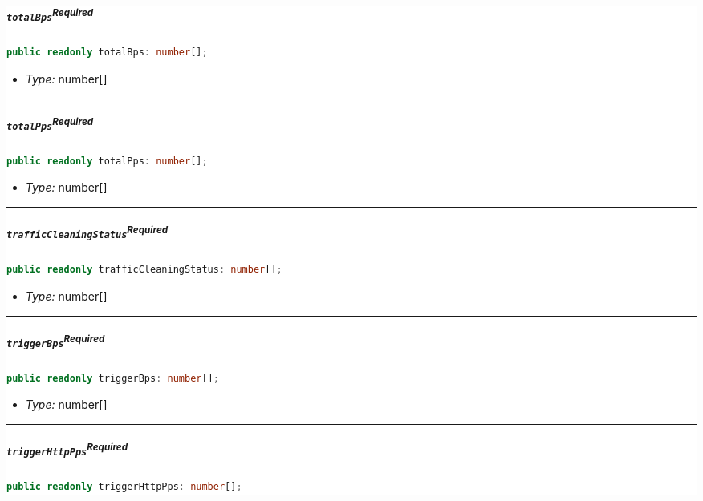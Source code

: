 ##### `totalBps`<sup>Required</sup> <a name="totalBps" id="@cdktf/provider-opentelekomcloud.dataOpentelekomcloudAntiddosV1.DataOpentelekomcloudAntiddosV1.property.totalBps"></a>

```typescript
public readonly totalBps: number[];
```

- *Type:* number[]

---

##### `totalPps`<sup>Required</sup> <a name="totalPps" id="@cdktf/provider-opentelekomcloud.dataOpentelekomcloudAntiddosV1.DataOpentelekomcloudAntiddosV1.property.totalPps"></a>

```typescript
public readonly totalPps: number[];
```

- *Type:* number[]

---

##### `trafficCleaningStatus`<sup>Required</sup> <a name="trafficCleaningStatus" id="@cdktf/provider-opentelekomcloud.dataOpentelekomcloudAntiddosV1.DataOpentelekomcloudAntiddosV1.property.trafficCleaningStatus"></a>

```typescript
public readonly trafficCleaningStatus: number[];
```

- *Type:* number[]

---

##### `triggerBps`<sup>Required</sup> <a name="triggerBps" id="@cdktf/provider-opentelekomcloud.dataOpentelekomcloudAntiddosV1.DataOpentelekomcloudAntiddosV1.property.triggerBps"></a>

```typescript
public readonly triggerBps: number[];
```

- *Type:* number[]

---

##### `triggerHttpPps`<sup>Required</sup> <a name="triggerHttpPps" id="@cdktf/provider-opentelekomcloud.dataOpentelekomcloudAntiddosV1.DataOpentelekomcloudAntiddosV1.property.triggerHttpPps"></a>

```typescript
public readonly triggerHttpPps: number[];
```
